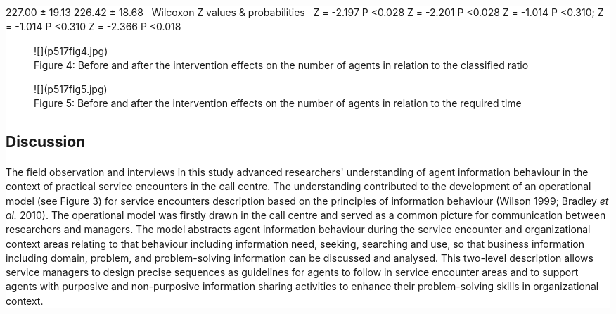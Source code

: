 <td style="text-align:center;">227.00  
± 19.13</td>

<td style="text-align:center;">226.42  
± 18.68</td>

</tr>

<tr>

<td colspan="7"> </td>

</tr>

<tr>

<td>Wilcoxon Z values  
& probabilities</td>

<td> </td>

<td style="text-align:center;">Z = -2.197  
P <0.028</td>

<td style="text-align:center;">Z = -2.201  
P <0.028</td>

<td style="text-align:center;">Z = -1.014  
P <0.310;</td>

<td style="text-align:center;">Z = -1.014  
P <0.310</td>

<td style="text-align:center;">Z = -2.366  
P <0.018</td>

</tr>

</tbody>

</table>

<figure>![](p517fig4.jpg)

<figcaption>Figure 4: Before and after the intervention effects on the number of agents in relation to the classified ratio</figcaption>

</figure>

<figure>![](p517fig5.jpg)

<figcaption>Figure 5: Before and after the intervention effects on the number of agents in relation to the required time</figcaption>

</figure>

## Discussion

The field observation and interviews in this study advanced researchers' understanding of agent information behaviour in the context of practical service encounters in the call centre. The understanding contributed to the development of an operational model (see Figure 3) for service encounters description based on the principles of information behaviour ([Wilson 1999](#Wilson1999); [Bradley _et al._ 2010](#Bradley2010)). The operational model was firstly drawn in the call centre and served as a common picture for communication between researchers and managers. The model abstracts agent information behaviour during the service encounter and organizational context areas relating to that behaviour including information need, seeking, searching and use, so that business information including domain, problem, and problem-solving information can be discussed and analysed. This two-level description allows service managers to design precise sequences as guidelines for agents to follow in service encounter areas and to support agents with purposive and non-purposive information sharing activities to enhance their problem-solving skills in organizational context.
